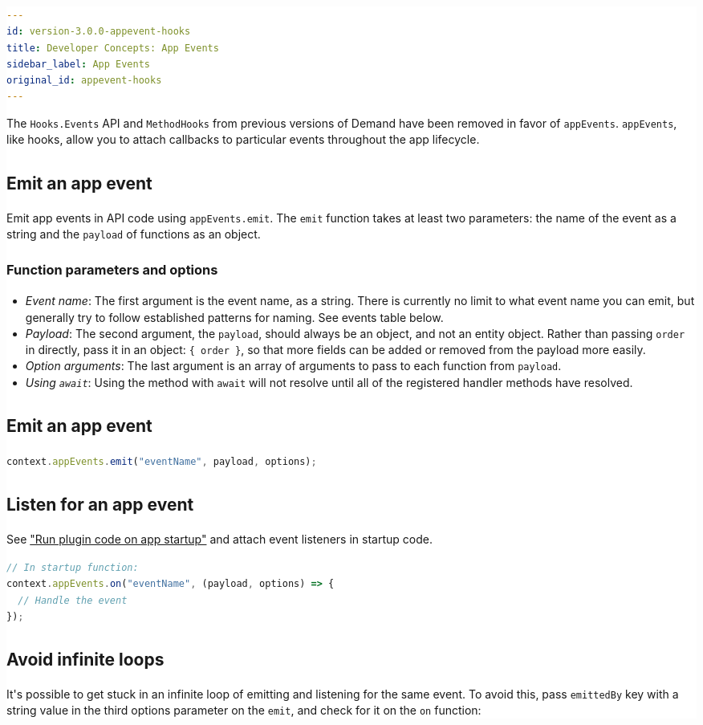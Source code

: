 ```yaml
---
id: version-3.0.0-appevent-hooks
title: Developer Concepts: App Events
sidebar_label: App Events
original_id: appevent-hooks
---
```


The `Hooks.Events` API and `MethodHooks` from previous versions of Demand have been removed in favor of `appEvents`. `appEvents`, like hooks, allow you to attach callbacks to particular events throughout the app lifecycle.

## Emit an app event

Emit app events in API code using `appEvents.emit`. The `emit` function takes at least two parameters: the name of the event as a string and the `payload` of functions as an object.

### Function parameters and options

- *Event name*: The first argument is the event name, as a string. There is currently no limit to what event name you can emit, but generally try to follow established patterns for naming. See events table below.
- *Payload*: The second argument, the `payload`, should always be an object, and not an entity object. Rather than passing `order` in directly, pass it in an object: `{ order }`, so that more fields can be added or removed from the payload more easily.
- *Option arguments*: The last argument is an array of arguments to pass to each function from `payload`.
- *Using `await`*: Using the method with `await` will not resolve until all of the registered handler methods have resolved.

## Emit an app event

```js
context.appEvents.emit("eventName", payload, options);
```

## Listen for an app event

See ["Run plugin code on app startup"](dev-how-do-i.md) and attach event listeners in startup code.

```js
// In startup function:
context.appEvents.on("eventName", (payload, options) => {
  // Handle the event
});
```

## Avoid infinite loops

It's possible to get stuck in an infinite loop of emitting and listening for the same event. To avoid this, pass `emittedBy` key with a string value in the third options parameter on the `emit`, and check for it on the `on` function:
